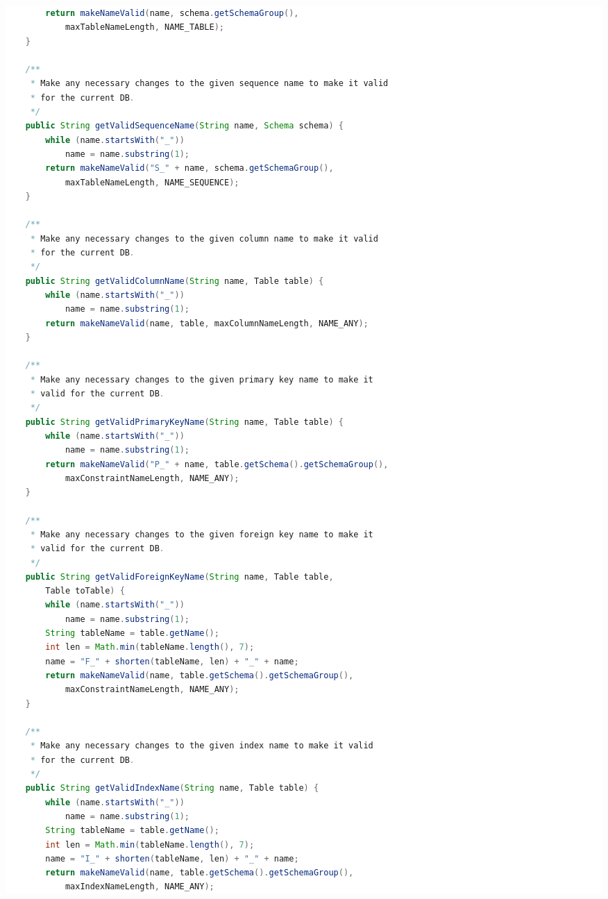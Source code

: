 ```java
        return makeNameValid(name, schema.getSchemaGroup(),
            maxTableNameLength, NAME_TABLE);
    }

    /**
     * Make any necessary changes to the given sequence name to make it valid
     * for the current DB.
     */
    public String getValidSequenceName(String name, Schema schema) {
        while (name.startsWith("_"))
            name = name.substring(1);
        return makeNameValid("S_" + name, schema.getSchemaGroup(),
            maxTableNameLength, NAME_SEQUENCE);
    }

    /**
     * Make any necessary changes to the given column name to make it valid
     * for the current DB.
     */
    public String getValidColumnName(String name, Table table) {
        while (name.startsWith("_"))
            name = name.substring(1);
        return makeNameValid(name, table, maxColumnNameLength, NAME_ANY);
    }

    /**
     * Make any necessary changes to the given primary key name to make it
     * valid for the current DB.
     */
    public String getValidPrimaryKeyName(String name, Table table) {
        while (name.startsWith("_"))
            name = name.substring(1);
        return makeNameValid("P_" + name, table.getSchema().getSchemaGroup(),
            maxConstraintNameLength, NAME_ANY);
    }

    /**
     * Make any necessary changes to the given foreign key name to make it
     * valid for the current DB.
     */
    public String getValidForeignKeyName(String name, Table table,
        Table toTable) {
        while (name.startsWith("_"))
            name = name.substring(1);
        String tableName = table.getName();
        int len = Math.min(tableName.length(), 7);
        name = "F_" + shorten(tableName, len) + "_" + name;
        return makeNameValid(name, table.getSchema().getSchemaGroup(),
            maxConstraintNameLength, NAME_ANY);
    }

    /**
     * Make any necessary changes to the given index name to make it valid
     * for the current DB.
     */
    public String getValidIndexName(String name, Table table) {
        while (name.startsWith("_"))
            name = name.substring(1);
        String tableName = table.getName();
        int len = Math.min(tableName.length(), 7);
        name = "I_" + shorten(tableName, len) + "_" + name;
        return makeNameValid(name, table.getSchema().getSchemaGroup(),
            maxIndexNameLength, NAME_ANY);
```